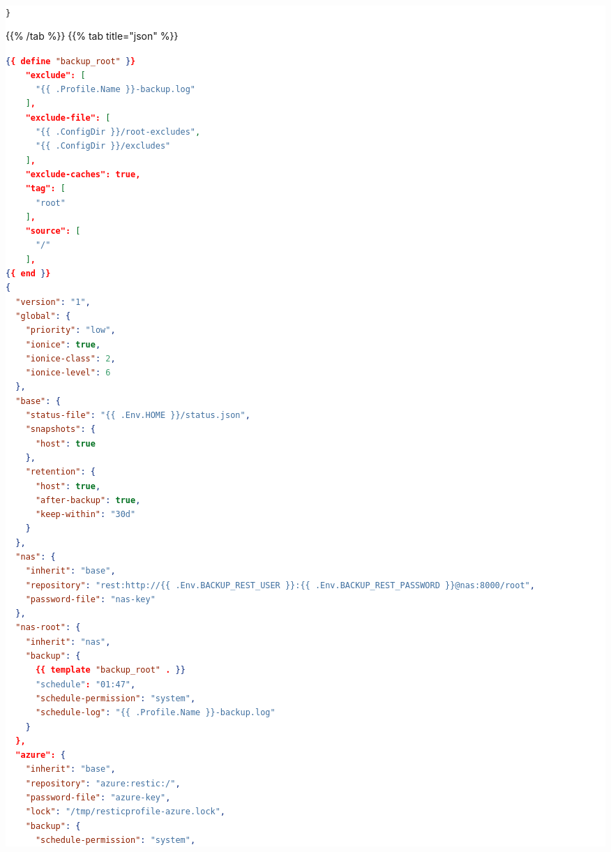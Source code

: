 ```hcl
}
```

{{% /tab %}}
{{% tab title="json" %}}

```json
{{ define "backup_root" }}
    "exclude": [
      "{{ .Profile.Name }}-backup.log"
    ],
    "exclude-file": [
      "{{ .ConfigDir }}/root-excludes",
      "{{ .ConfigDir }}/excludes"
    ],
    "exclude-caches": true,
    "tag": [
      "root"
    ],
    "source": [
      "/"
    ],
{{ end }}
{
  "version": "1",
  "global": {
    "priority": "low",
    "ionice": true,
    "ionice-class": 2,
    "ionice-level": 6
  },
  "base": {
    "status-file": "{{ .Env.HOME }}/status.json",
    "snapshots": {
      "host": true
    },
    "retention": {
      "host": true,
      "after-backup": true,
      "keep-within": "30d"
    }
  },
  "nas": {
    "inherit": "base",
    "repository": "rest:http://{{ .Env.BACKUP_REST_USER }}:{{ .Env.BACKUP_REST_PASSWORD }}@nas:8000/root",
    "password-file": "nas-key"
  },
  "nas-root": {
    "inherit": "nas",
    "backup": {
      {{ template "backup_root" . }}
      "schedule": "01:47",
      "schedule-permission": "system",
      "schedule-log": "{{ .Profile.Name }}-backup.log"
    }
  },
  "azure": {
    "inherit": "base",
    "repository": "azure:restic:/",
    "password-file": "azure-key",
    "lock": "/tmp/resticprofile-azure.lock",
    "backup": {
      "schedule-permission": "system",
```